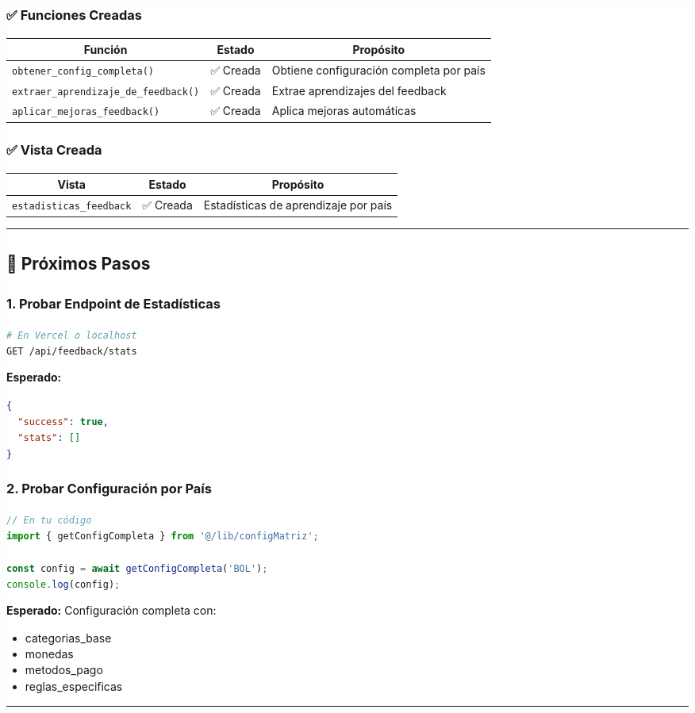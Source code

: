### ✅ Funciones Creadas

| Función | Estado | Propósito |
|---------|--------|-----------|
| `obtener_config_completa()` | ✅ Creada | Obtiene configuración completa por país |
| `extraer_aprendizaje_de_feedback()` | ✅ Creada | Extrae aprendizajes del feedback |
| `aplicar_mejoras_feedback()` | ✅ Creada | Aplica mejoras automáticas |

### ✅ Vista Creada

| Vista | Estado | Propósito |
|-------|--------|-----------|
| `estadisticas_feedback` | ✅ Creada | Estadísticas de aprendizaje por país |

---

## 🎯 Próximos Pasos

### 1. Probar Endpoint de Estadísticas

```bash
# En Vercel o localhost
GET /api/feedback/stats
```

**Esperado:**
```json
{
  "success": true,
  "stats": []
}
```

### 2. Probar Configuración por País

```typescript
// En tu código
import { getConfigCompleta } from '@/lib/configMatriz';

const config = await getConfigCompleta('BOL');
console.log(config);
```

**Esperado:** Configuración completa con:
- categorias_base
- monedas
- metodos_pago
- reglas_especificas

---
